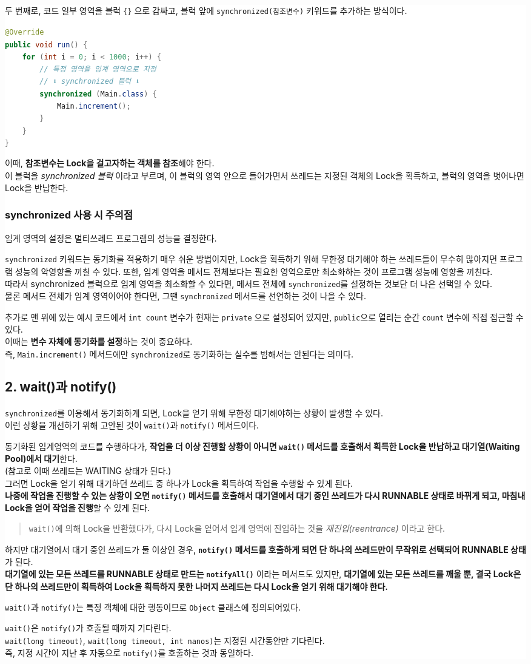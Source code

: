 두 번째로, 코드 일부 영역을 블럭 `{}` 으로 감싸고, 블럭 앞에 `synchronized(참조변수)` 키워드를 추가하는 방식이다.

```java
@Override
public void run() {
    for (int i = 0; i < 1000; i++) {
        // 특정 영역을 임계 영역으로 지정
        // ⬇️ synchronized 블럭 ⬇️
        synchronized (Main.class) {
            Main.increment();
        }
    }
}
```

이때, **참조변수는 Lock을 걸고자하는 객체를 참조**해야 한다.<br>
이 블럭을 _synchronized 블럭_ 이라고 부르며, 이 블럭의 영역 안으로 들어가면서 쓰레드는 지정된 객체의 Lock을 획득하고, 블럭의 영역을 벗어나면 Lock을 반납한다.

### synchronized 사용 시 주의점

임계 영역의 설정은 멀티쓰레드 프로그램의 성능을 결정한다.<br>

`synchronized` 키워드는 동기화를 적용하기 매우 쉬운 방법이지만, Lock을 획득하기 위해 무한정 대기해야 하는 쓰레드들이 무수히 많아지면 프로그램 성능의 악영향을 끼칠 수 있다.
또한, 임계 영역을 메서드 전체보다는 필요한 영역으로만 최소화하는 것이 프로그램 성능에 영향을 끼친다.<br>
따라서 synchronized 블럭으로 임계 영역을 최소화할 수 있다면, 메서드 전체에 `synchronized`를 설정하는 것보단 더 나은 선택일 수 있다.<br>
물론 메서드 전체가 임계 영역이어야 한다면, 그땐 `synchronized` 메서드를 선언하는 것이 나을 수 있다.

추가로 맨 위에 있는 예시 코드에서 `int count` 변수가 현재는 `private` 으로 설정되어 있지만, `public`으로 열리는 순간 `count` 변수에 직접 접근할 수 있다.<br>
이때는 **변수 자체에 동기화를 설정**하는 것이 중요하다.<br>
즉, `Main.increment()` 메서드에만 `synchronized`로 동기화하는 실수를 범해서는 안된다는 의미다.<br>

## 2. wait()과 notify()

`synchronized`를 이용해서 동기화하게 되면, Lock을 얻기 위해 무한정 대기해야하는 상황이 발생할 수 있다.<br>
이런 상황을 개선하기 위해 고안된 것이 `wait()`과 `notify()` 메서드이다.

동기화된 임계영역의 코드를 수행하다가, **작업을 더 이상 진행할 상황이 아니면 `wait()` 메서드를 호출해서 획득한 Lock을 반납하고 대기열(Waiting Pool)에서 대기**한다.<br>
(참고로 이때 쓰레드는 WAITING 상태가 된다.)<br>
그러면 Lock을 얻기 위해 대기하던 쓰레드 중 하나가 Lock을 획득하여 작업을 수행할 수 있게 된다.<br>
**나중에 작업을 진행할 수 있는 상황이 오면 `notify()` 메서드를 호출해서 대기열에서 대기 중인 쓰레드가 다시 RUNNABLE 상태로 바뀌게 되고, 마침내 Lock을 얻어 작업을 진행**할 수 있게 된다.

> `wait()`에 의해 Lock을 반환했다가, 다시 Lock을 얻어서 임계 영역에 진입하는 것을 _재진입(reentrance)_ 이라고 한다.

하지만 대기열에서 대기 중인 쓰레드가 둘 이상인 경우, **`notify()` 메서드를 호출하게 되면 단 하나의 쓰레드만이 무작위로 선택되어 RUNNABLE 상태**가 된다.<br>
**대기열에 있는 모든 쓰레드를 RUNNABLE 상태로 만드는 `notifyAll()`** 이라는 메서드도 있지만, **대기열에 있는 모든 쓰레드를 깨울 뿐, 결국 Lock은 단 하나의 쓰레드만이 획득하여 Lock을 획득하지 못한 나머지 쓰레드는 다시 Lock을 얻기 위해 대기해야 한다.**

`wait()`과 `notify()`는 특정 객체에 대한 행동이므로 `Object` 클래스에 정의되어있다.

`wait()`은 `notify()`가 호출될 때까지 기다린다.<br>
`wait(long timeout)`, `wait(long timeout, int nanos)`는 지정된 시간동안만 기다린다.<br>
즉, 지정 시간이 지난 후 자동으로 `notify()`를 호출하는 것과 동일하다.
